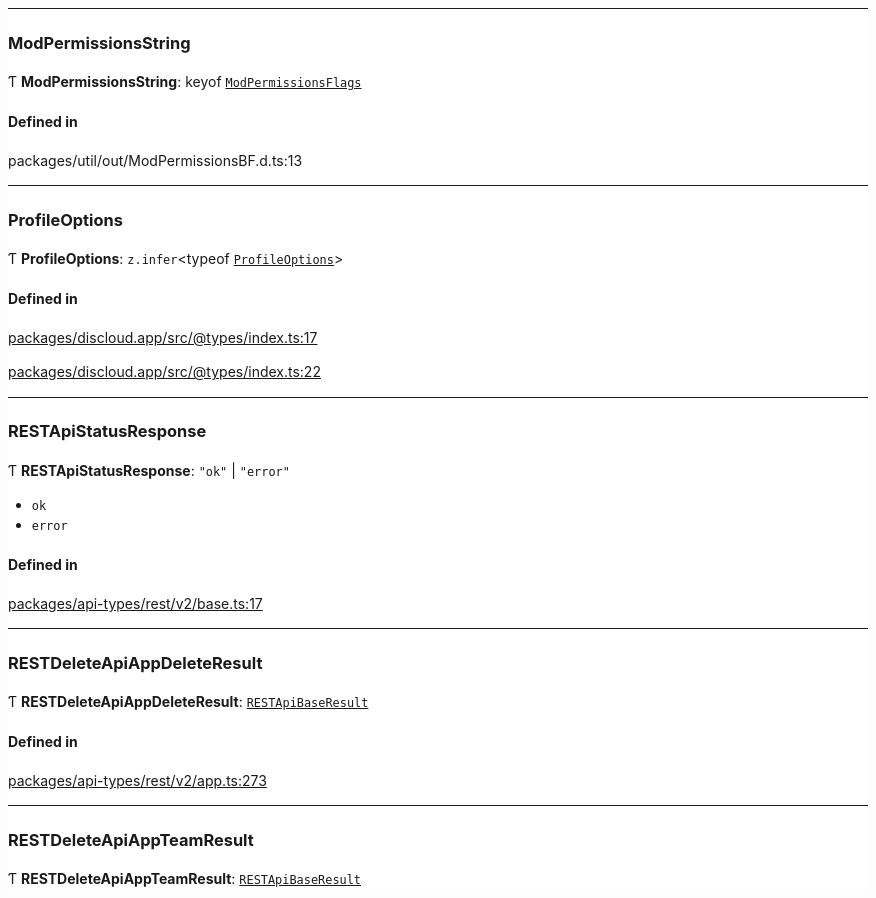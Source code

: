 ___

### ModPermissionsString

Ƭ **ModPermissionsString**: keyof [`ModPermissionsFlags`](discloud_app.md#modpermissionsflags-1)

#### Defined in

packages/util/out/ModPermissionsBF.d.ts:13

___

### ProfileOptions

Ƭ **ProfileOptions**: `z.infer`\<typeof [`ProfileOptions`](discloud_app.md#profileoptions-1)\>

#### Defined in

[packages/discloud.app/src/@types/index.ts:17](https://github.com/discloud/discloud.app/blob/ee3bbd2/packages/discloud.app/src/@types/index.ts#L17)

[packages/discloud.app/src/@types/index.ts:22](https://github.com/discloud/discloud.app/blob/ee3bbd2/packages/discloud.app/src/@types/index.ts#L22)

___

### RESTApiStatusResponse

Ƭ **RESTApiStatusResponse**: ``"ok"`` \| ``"error"``

- `ok`
- `error`

#### Defined in

[packages/api-types/rest/v2/base.ts:17](https://github.com/discloud/discloud.app/blob/ee3bbd2/packages/api-types/rest/v2/base.ts#L17)

___

### RESTDeleteApiAppDeleteResult

Ƭ **RESTDeleteApiAppDeleteResult**: [`RESTApiBaseResult`](../interfaces/discloud_app.RESTApiBaseResult.md)

#### Defined in

[packages/api-types/rest/v2/app.ts:273](https://github.com/discloud/discloud.app/blob/ee3bbd2/packages/api-types/rest/v2/app.ts#L273)

___

### RESTDeleteApiAppTeamResult

Ƭ **RESTDeleteApiAppTeamResult**: [`RESTApiBaseResult`](../interfaces/discloud_app.RESTApiBaseResult.md)
